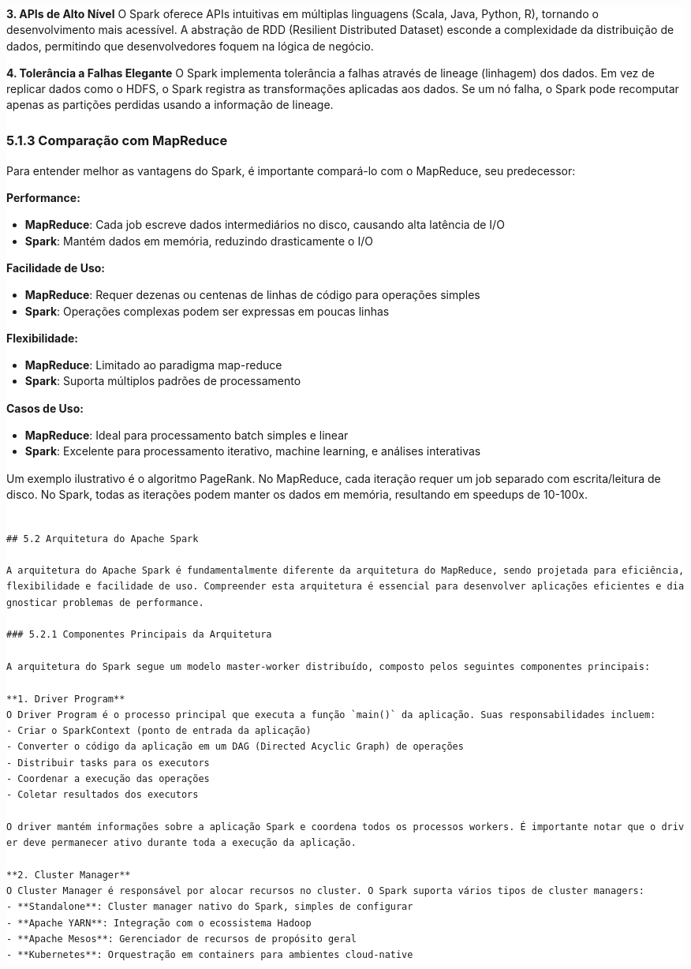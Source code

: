 **3. APIs de Alto Nível**
O Spark oferece APIs intuitivas em múltiplas linguagens (Scala, Java, Python, R), tornando o desenvolvimento mais acessível. A abstração de RDD (Resilient Distributed Dataset) esconde a complexidade da distribuição de dados, permitindo que desenvolvedores foquem na lógica de negócio.

**4. Tolerância a Falhas Elegante**
O Spark implementa tolerância a falhas através de lineage (linhagem) dos dados. Em vez de replicar dados como o HDFS, o Spark registra as transformações aplicadas aos dados. Se um nó falha, o Spark pode recomputar apenas as partições perdidas usando a informação de lineage.

### 5.1.3 Comparação com MapReduce

Para entender melhor as vantagens do Spark, é importante compará-lo com o MapReduce, seu predecessor:

**Performance:**
- **MapReduce**: Cada job escreve dados intermediários no disco, causando alta latência de I/O
- **Spark**: Mantém dados em memória, reduzindo drasticamente o I/O

**Facilidade de Uso:**
- **MapReduce**: Requer dezenas ou centenas de linhas de código para operações simples
- **Spark**: Operações complexas podem ser expressas em poucas linhas

**Flexibilidade:**
- **MapReduce**: Limitado ao paradigma map-reduce
- **Spark**: Suporta múltiplos padrões de processamento

**Casos de Uso:**
- **MapReduce**: Ideal para processamento batch simples e linear
- **Spark**: Excelente para processamento iterativo, machine learning, e análises interativas

Um exemplo ilustrativo é o algoritmo PageRank. No MapReduce, cada iteração requer um job separado com escrita/leitura de disco. No Spark, todas as iterações podem manter os dados em memória, resultando em speedups de 10-100x.
```

## 5.2 Arquitetura do Apache Spark

A arquitetura do Apache Spark é fundamentalmente diferente da arquitetura do MapReduce, sendo projetada para eficiência, flexibilidade e facilidade de uso. Compreender esta arquitetura é essencial para desenvolver aplicações eficientes e diagnosticar problemas de performance.

### 5.2.1 Componentes Principais da Arquitetura

A arquitetura do Spark segue um modelo master-worker distribuído, composto pelos seguintes componentes principais:

**1. Driver Program**
O Driver Program é o processo principal que executa a função `main()` da aplicação. Suas responsabilidades incluem:
- Criar o SparkContext (ponto de entrada da aplicação)
- Converter o código da aplicação em um DAG (Directed Acyclic Graph) de operações
- Distribuir tasks para os executors
- Coordenar a execução das operações
- Coletar resultados dos executors

O driver mantém informações sobre a aplicação Spark e coordena todos os processos workers. É importante notar que o driver deve permanecer ativo durante toda a execução da aplicação.

**2. Cluster Manager**
O Cluster Manager é responsável por alocar recursos no cluster. O Spark suporta vários tipos de cluster managers:
- **Standalone**: Cluster manager nativo do Spark, simples de configurar
- **Apache YARN**: Integração com o ecossistema Hadoop
- **Apache Mesos**: Gerenciador de recursos de propósito geral
- **Kubernetes**: Orquestração em containers para ambientes cloud-native

```